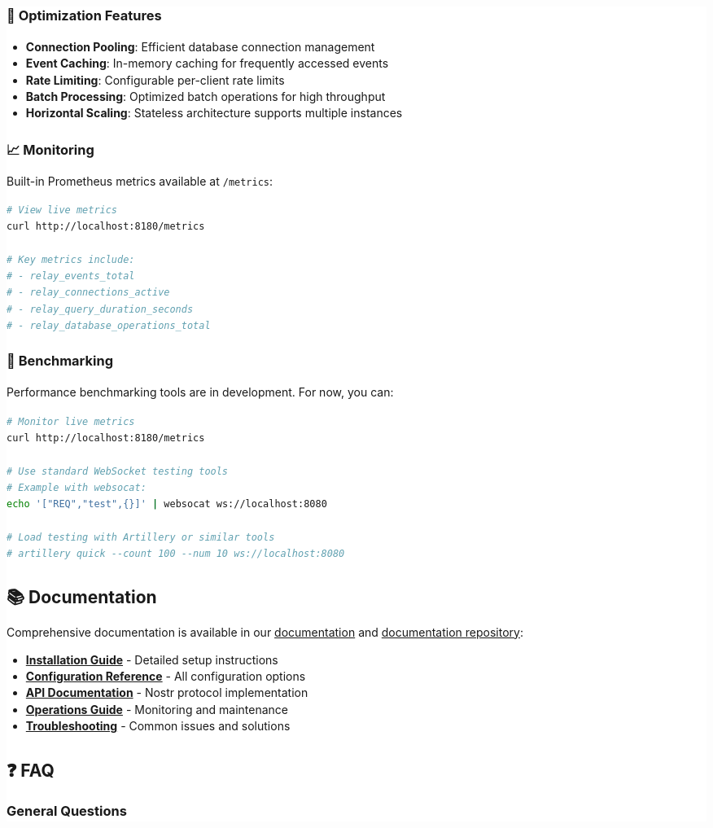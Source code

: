 ### 🔧 **Optimization Features**

- **Connection Pooling**: Efficient database connection management
- **Event Caching**: In-memory caching for frequently accessed events
- **Rate Limiting**: Configurable per-client rate limits
- **Batch Processing**: Optimized batch operations for high throughput
- **Horizontal Scaling**: Stateless architecture supports multiple instances

### 📈 **Monitoring**

Built-in Prometheus metrics available at `/metrics`:

```bash
# View live metrics
curl http://localhost:8180/metrics

# Key metrics include:
# - relay_events_total
# - relay_connections_active
# - relay_query_duration_seconds
# - relay_database_operations_total
```

### 🧪 **Benchmarking**

Performance benchmarking tools are in development. For now, you can:

```bash
# Monitor live metrics
curl http://localhost:8180/metrics

# Use standard WebSocket testing tools
# Example with websocat:
echo '["REQ","test",{}]' | websocat ws://localhost:8080

# Load testing with Artillery or similar tools
# artillery quick --count 100 --num 10 ws://localhost:8080
```

## 📚 Documentation

Comprehensive documentation is available in our [documentation](https://docs.shugur.com) and [documentation repository](https://github.com/Shugur-Network/docs):

- **[Installation Guide](https://docs.shugur.com/installation/)** - Detailed setup instructions
- **[Configuration Reference](https://docs.shugur.com/configuration/)** - All configuration options
- **[API Documentation](https://docs.shugur.com/api/)** - Nostr protocol implementation
- **[Operations Guide](https://docs.shugur.com/operations/)** - Monitoring and maintenance
- **[Troubleshooting](https://docs.shugur.com/troubleshooting/)** - Common issues and solutions

## ❓ FAQ

### **General Questions**
